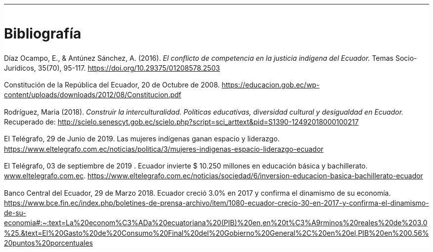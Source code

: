 


_____________________________________________________________________________________________________________________________________________________
# Bibliografía
Díaz Ocampo, E., & Antúnez Sánchez, A. (2016). _El conflicto de competencia en la justicia indígena del Ecuador._ Temas Socio-Jurídicos, 35(70), 95-117. https://doi.org/10.29375/01208578.2503

Constitución de la República del Ecuador, 20 de Octubre de 2008. https://educacion.gob.ec/wp-content/uploads/downloads/2012/08/Constitucion.pdf

Rodríguez, Maria (2018). _Construir la interculturalidad. Políticas educativas, diversidad cultural y desigualdad en Ecuador._ Recuperado de: http://scielo.senescyt.gob.ec/scielo.php?script=sci_arttext&pid=S1390-12492018000100217

El Telégrafo, 29 de Junio de 2019. Las mujeres indígenas ganan espacio y liderazgo. https://www.eltelegrafo.com.ec/noticias/politica/3/mujeres-indigenas-espacio-liderazgo-ecuador

El Telégrafo, 03 de septiembre de 2019 . Ecuador invierte $ 10.250 millones en educación básica y bachillerato. www.eltelegrafo.com.ec. https://www.eltelegrafo.com.ec/noticias/sociedad/6/inversion-educacion-basica-bachillerato-ecuador

Banco Central del Ecuador, 29 de Marzo 2018.  Ecuador creció 3.0% en 2017 y confirma el dinamismo de su economía. https://www.bce.fin.ec/index.php/boletines-de-prensa-archivo/item/1080-ecuador-crecio-30-en-2017-y-confirma-el-dinamismo-de-su-economia#:~:text=La%20econom%C3%ADa%20ecuatoriana%20(PIB)%20en,en%20t%C3%A9rminos%20reales%20de%203.0%25.&text=El%20Gasto%20de%20Consumo%20Final%20del%20Gobierno%20General%2C%20en%20el,PIB%20en%200.56%20puntos%20porcentuales 




